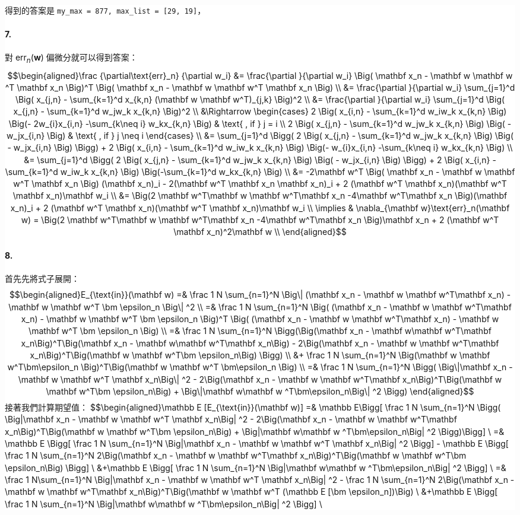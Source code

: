 ```python
```

得到的答案是 `my_max = 877, max_list = [29, 19]`，



#### 7.

對 $\text{err}_n(\mathbf w)$ 偏微分就可以得到答案：
$$\begin{aligned}\frac {\partial\text{err}_n} {\partial w_i}
&= \frac{\partial }{\partial w_i} \Big( \mathbf x_n - \mathbf w \mathbf w ^T \mathbf x_n \Big)^T \Big( \mathbf x_n - \mathbf w \mathbf w^T \mathbf x_n \Big) \\
&= \frac{\partial }{\partial w_i} \sum_{j=1}^d \Big( x_{j,n} - \sum_{k=1}^d x_{k,n} (\mathbf w \mathbf w^T)_{j,k} \Big)^2 \\
&= \frac{\partial }{\partial w_i} \sum_{j=1}^d \Big( x_{j,n} - \sum_{k=1}^d w_jw_k x_{k,n} \Big)^2 \\
&\Rightarrow \begin{cases} 2 \Big( x_{i,n} - \sum_{k=1}^d w_iw_k x_{k,n} \Big) \Big(- 2w_{i}x_{i,n} -\sum_{k\neq i} w_kx_{k,n} \Big) & \text{ , if } j = i \\
 2 \Big( x_{j,n} - \sum_{k=1}^d w_jw_k x_{k,n} \Big) \Big( - w_jx_{i,n} \Big) & \text{ , if } j \neq i \end{cases} \\
&= \sum_{j=1}^d  \Bigg( 2 \Big( x_{j,n} - \sum_{k=1}^d w_jw_k x_{k,n} \Big) \Big( - w_jx_{i,n} \Big) \Bigg) + 2 \Big( x_{i,n} - \sum_{k=1}^d w_iw_k x_{k,n} \Big) \Big(- w_{i}x_{i,n} -\sum_{k\neq i} w_kx_{k,n} \Big) \\
&= \sum_{j=1}^d  \Bigg( 2 \Big( x_{j,n} - \sum_{k=1}^d w_jw_k x_{k,n} \Big) \Big( - w_jx_{i,n} \Big) \Bigg) + 2 \Big( x_{i,n} - \sum_{k=1}^d w_iw_k x_{k,n} \Big) \Big(-\sum_{k=1}^d w_kx_{k,n} \Big) \\
&= -2\mathbf w^T \Big( \mathbf x_n - \mathbf w \mathbf w^T \mathbf x_n \Big) (\mathbf x_n)_i - 2(\mathbf w^T \mathbf x_n \mathbf x_n)_i + 2 (\mathbf w^T \mathbf x_n)(\mathbf w^T \mathbf x_n)\mathbf w_i \\
&= \Big(2 \mathbf w^T\mathbf w \mathbf w^T\mathbf x_n -4\mathbf w^T\mathbf x_n \Big)(\mathbf x_n)_i + 2 (\mathbf w^T \mathbf x_n)(\mathbf w^T \mathbf x_n)\mathbf w_i \\
\implies & \nabla_{\mathbf w}\text{err}_n(\mathbf w) = \Big(2 \mathbf w^T\mathbf w \mathbf w^T\mathbf x_n -4\mathbf w^T\mathbf x_n \Big)\mathbf x_n + 2 (\mathbf w^T \mathbf x_n)^2\mathbf w \\
\end{aligned}$$

#### 8.

首先先將式子展開：
$$\begin{aligned}E_{\text{in}}(\mathbf w) =& \frac 1 N \sum_{n=1}^N \Big\| (\mathbf x_n - \mathbf w \mathbf w^T\mathbf x_n) - \mathbf w \mathbf w^T \bm \epsilon_n  \Big\| ^2 \\  =& \frac 1 N \sum_{n=1}^N \Big( (\mathbf x_n - \mathbf w \mathbf w^T\mathbf x_n) - \mathbf w \mathbf w^T \bm \epsilon_n \Big)^T \Big( (\mathbf x_n - \mathbf w \mathbf w^T\mathbf x_n) - \mathbf w \mathbf w^T \bm \epsilon_n \Big) \\
=& \frac 1 N \sum_{n=1}^N \Bigg(\Big(\mathbf x_n - \mathbf w\mathbf w^T\mathbf x_n\Big)^T\Big(\mathbf x_n - \mathbf w\mathbf w^T\mathbf x_n\Big) - 2\Big(\mathbf x_n - \mathbf w \mathbf w^T\mathbf x_n\Big)^T\Big(\mathbf w \mathbf w^T\bm \epsilon_n\Big) \Bigg) \\
&+ \frac 1 N \sum_{n=1}^N \Big(\mathbf w \mathbf w^T\bm\epsilon_n \Big)^T\Big(\mathbf w \mathbf w^T \bm\epsilon_n \Big) \\
=& \frac 1 N \sum_{n=1}^N \Bigg( \Big\|\mathbf x_n - \mathbf w \mathbf w^T \mathbf x_n\Big\| ^2 - 2\Big(\mathbf x_n - \mathbf w \mathbf w^T\mathbf x_n\Big)^T\Big(\mathbf w \mathbf w^T\bm \epsilon_n\Big)  + \Big\|\mathbf w\mathbf w ^T\bm\epsilon_n\Big\| ^2 \Bigg) \end{aligned}$$接著我們計算期望值：
$$\begin{aligned}\mathbb E [E_{\text{in}}(\mathbf w)] =& \mathbb E\Bigg[ \frac 1 N \sum_{n=1}^N \Bigg( \Big\|\mathbf x_n - \mathbf w \mathbf w^T \mathbf x_n\Big\| ^2 - 2\Big(\mathbf x_n - \mathbf w \mathbf w^T\mathbf x_n\Big)^T\Big(\mathbf w \mathbf w^T\bm \epsilon_n\Big)  + \Big\|\mathbf w\mathbf w ^T\bm\epsilon_n\Big\| ^2 \Bigg)\Bigg] \\
=& \mathbb E \Bigg[ \frac 1 N \sum_{n=1}^N \Big\|\mathbf x_n - \mathbf w \mathbf w^T \mathbf x_n\Big\| ^2 \Bigg] - \mathbb E \Bigg[ \frac 1 N \sum_{n=1}^N 2\Big(\mathbf x_n - \mathbf w \mathbf w^T\mathbf x_n\Big)^T\Big(\mathbf w \mathbf w^T\bm \epsilon_n\Big) \Bigg]  \\
&+\mathbb E \Bigg[ \frac 1 N \sum_{n=1}^N \Big\|\mathbf w\mathbf w ^T\bm\epsilon_n\Big\| ^2 \Bigg] \\
=& \frac 1 N\sum_{n=1}^N \Big\|\mathbf x_n - \mathbf w \mathbf w^T \mathbf x_n\Big\| ^2 - \frac 1 N \sum_{n=1}^N 2\Big(\mathbf x_n - \mathbf w \mathbf w^T\mathbf x_n\Big)^T\Big(\mathbf w \mathbf w^T (\mathbb E [\bm \epsilon_n])\Big) \\ &+\mathbb E \Bigg[ \frac 1 N \sum_{n=1}^N \Big\|\mathbf w\mathbf w ^T\bm\epsilon_n\Big\| ^2 \Bigg] \\
